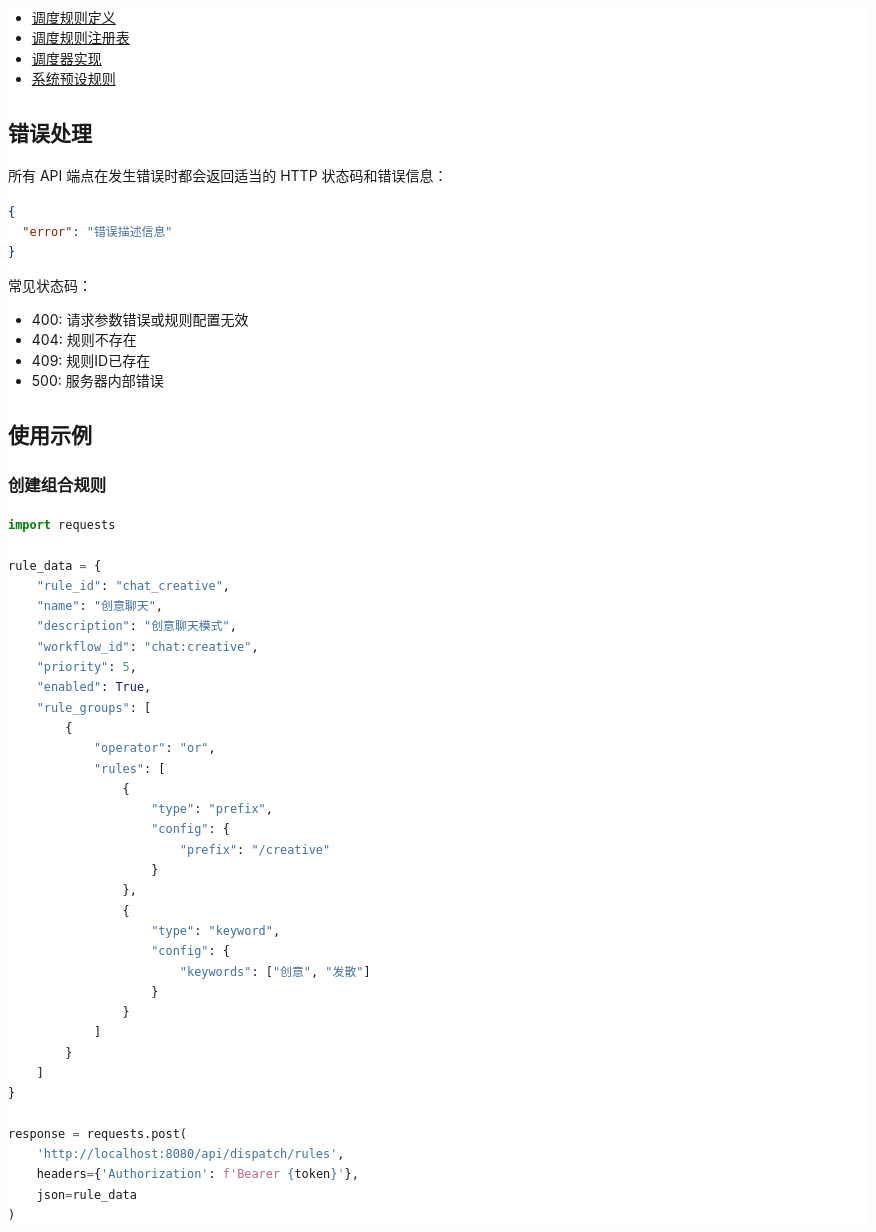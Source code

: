 - [调度规则定义](../../../workflow/core/dispatch/rule.py)
- [调度规则注册表](../../../workflow/core/dispatch/registry.py)
- [调度器实现](../../../workflow/core/dispatch/dispatcher.py)
- [系统预设规则](../../../../data/dispatch_rules)

## 错误处理

所有 API 端点在发生错误时都会返回适当的 HTTP 状态码和错误信息：

```json
{
  "error": "错误描述信息"
}
```

常见状态码：
- 400: 请求参数错误或规则配置无效
- 404: 规则不存在
- 409: 规则ID已存在
- 500: 服务器内部错误

## 使用示例

### 创建组合规则
```python
import requests

rule_data = {
    "rule_id": "chat_creative",
    "name": "创意聊天",
    "description": "创意聊天模式",
    "workflow_id": "chat:creative",
    "priority": 5,
    "enabled": True,
    "rule_groups": [
        {
            "operator": "or",
            "rules": [
                {
                    "type": "prefix",
                    "config": {
                        "prefix": "/creative"
                    }
                },
                {
                    "type": "keyword",
                    "config": {
                        "keywords": ["创意", "发散"]
                    }
                }
            ]
        }
    ]
}

response = requests.post(
    'http://localhost:8080/api/dispatch/rules',
    headers={'Authorization': f'Bearer {token}'},
    json=rule_data
)
```
